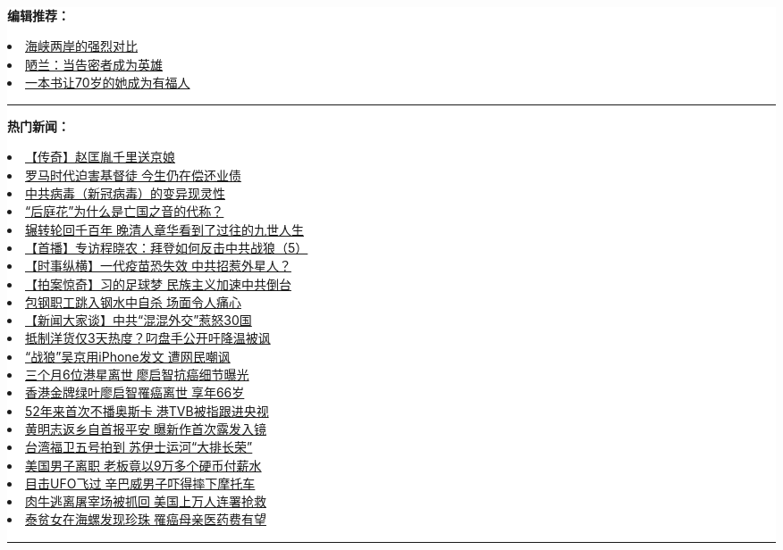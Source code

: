 
<strong>编辑推荐：</strong>
<li><a href="https://github.com/hkevhj3818/djy/blob/master/gb/8/12/18/n2367165.md?dfh#1" target="_blank">海峡两岸的强烈对比</a></li><li><a href="https://github.com/tsiac2612/djy/blob/master/gb/18/12/19/n10919284.md#1" target="_blank">陋兰：当告密者成为英雄</a></li><li><a href="https://github.com/tsiac2612/djy/blob/master/gb/18/11/1/n10824187.md#1" target="_blank">一本书让70岁的她成为有福人</a></li>
<hr>

<strong>热门新闻：</strong>
<li><a href="https://github.com/hkevhj3818/djy/blob/master/gb/16/7/12/n8091804.md#1">【传奇】赵匡胤千里送京娘</a></li>
<li><a href="https://github.com/hkevhj3818/djy/blob/master/gb/21/3/15/n12812584.md#1">罗马时代迫害基督徒 今生仍在偿还业债</a></li>
<li><a href="https://github.com/hkevhj3818/djy/blob/master/gb/21/3/23/n12829555.md#1">中共病毒（新冠病毒）的变异现灵性</a></li>
<li><a href="https://github.com/hkevhj3818/djy/blob/master/gb/21/3/11/n12804755.md#1">“后庭花”为什么是亡国之音的代称？</a></li>
<li><a href="https://github.com/hkevhj3818/djy/blob/master/gb/21/3/26/n12838188.md#1">辗转轮回千百年 晚清人章华看到了过往的九世人生</a></li>
<li><a href="https://github.com/hkevhj3818/djy/blob/master/gb/21/3/30/n12846969.md#1">【首播】专访程晓农：拜登如何反击中共战狼（5）</a></li>
<li><a href="https://github.com/hkevhj3818/djy/blob/master/gb/21/3/30/n12846946.md#1">【时事纵横】一代疫苗恐失效 中共招惹外星人？</a></li>
<li><a href="https://github.com/hkevhj3818/djy/blob/master/gb/21/3/31/n12847196.md#1">【拍案惊奇】习的足球梦 民族主义加速中共倒台</a></li>
<li><a href="https://github.com/hkevhj3818/djy/blob/master/gb/21/3/29/n12843570.md#1">包钢职工跳入钢水中自杀 场面令人痛心</a></li>
<li><a href="https://github.com/hkevhj3818/djy/blob/master/gb/21/3/29/n12843389.md#1">【新闻大家谈】中共“混混外交”惹怒30国</a></li>
<li><a href="https://github.com/hkevhj3818/djy/blob/master/gb/21/3/29/n12843950.md#1">抵制洋货仅3天热度？叼盘手公开吁降温被讽</a></li>
<li><a href="https://github.com/hkevhj3818/djy/blob/master/gb/21/3/28/n12841758.md#1">“战狼”吴京用iPhone发文 遭网民嘲讽</a></li>
<li><a href="https://github.com/hkevhj3818/djy/blob/master/gb/21/3/29/n12844152.md#1">三个月6位港星离世 廖启智抗癌细节曝光</a></li>
<li><a href="https://github.com/hkevhj3818/djy/blob/master/gb/21/3/28/n12841453.md#1">香港金牌绿叶廖启智罹癌离世 享年66岁</a></li>
<li><a href="https://github.com/hkevhj3818/djy/blob/master/gb/21/3/28/n12841936.md#1">52年来首次不播奥斯卡 港TVB被指跟进央视</a></li>
<li><a href="https://github.com/hkevhj3818/djy/blob/master/gb/21/3/29/n12842127.md#1">黄明志返乡自首报平安 曝新作首次露发入镜</a></li>
<li><a href="https://github.com/hkevhj3818/djy/blob/master/gb/21/3/28/n12840638.md#1">台湾福卫五号拍到 苏伊士运河“大排长荣”</a></li>
<li><a href="https://github.com/hkevhj3818/djy/blob/master/gb/21/3/28/n12840882.md#1">美国男子离职 老板竟以9万多个硬币付薪水</a></li>
<li><a href="https://github.com/hkevhj3818/djy/blob/master/gb/21/3/30/n12845600.md#1">目击UFO飞过 辛巴威男子吓得摔下摩托车</a></li>
<li><a href="https://github.com/hkevhj3818/djy/blob/master/gb/21/3/30/n12845324.md#1">肉牛逃离屠宰场被抓回 美国上万人连署抢救</a></li>
<li><a href="https://github.com/hkevhj3818/djy/blob/master/gb/21/3/28/n12840728.md#1">泰贫女在海螺发现珍珠 罹癌母亲医药费有望</a></li>
<hr>
